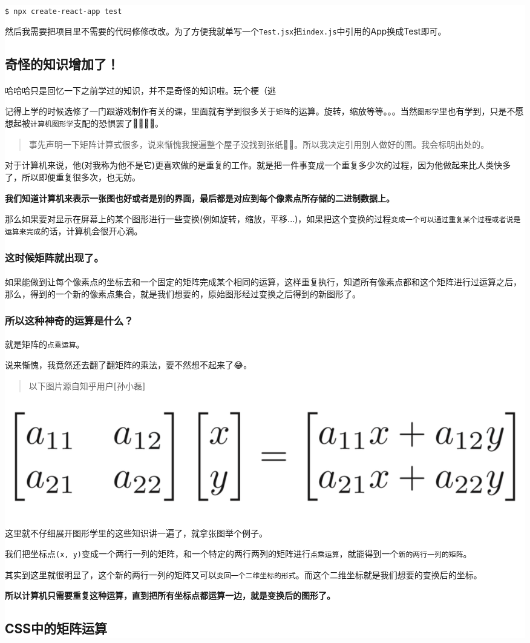 ```
$ npx create-react-app test
```

然后我需要把项目里不需要的代码修修改改。为了方便我就单写一个`Test.jsx`把`index.js`中引用的App换成Test即可。

## 奇怪的知识增加了！

哈哈哈只是回忆一下之前学过的知识，并不是奇怪的知识啦。玩个梗（逃

记得上学的时候选修了一门跟游戏制作有关的课，里面就有学到很多关于`矩阵`的运算。旋转，缩放等等。。。当然`图形学`里也有学到，只是不愿想起被`计算机图形学`支配的恐惧罢了🤕️🤕️🤦‍♂️。


> 事先声明一下矩阵计算式很多，说来惭愧我搜遍整个屋子没找到张纸🤦‍♂️。所以我决定引用别人做好的图。我会标明出处的。


对于计算机来说，他(对我称为他不是它)更喜欢做的是重复的工作。就是把一件事变成一个重复多少次的过程，因为他做起来比人类快多了，所以即便重复很多次，也无妨。

**我们知道计算机来表示一张图也好或者是别的界面，最后都是对应到每个像素点所存储的二进制数据上。**

那么如果要对显示在屏幕上的某个图形进行一些变换(例如旋转，缩放，平移...)，如果把这个变换的过程`变成一个可以通过重复某个过程或者说是运算来完成`的话，计算机会很开心滴。

### 这时候矩阵就出现了。

如果能做到让每个像素点的坐标去和一个固定的矩阵完成某个相同的运算，这样重复执行，知道所有像素点都和这个矩阵进行过运算之后，那么，得到的一个新的像素点集合，就是我们想要的，原始图形经过变换之后得到的新图形了。

### 所以这种神奇的运算是什么？

就是矩阵的`点乘运算`。

说来惭愧，我竟然还去翻了翻矩阵的乘法，要不然想不起来了😂。

> 以下图片源自知乎用户[孙小磊]

![](/assets/img/2020-08-09/2dScaling.jpg)

这里就不仔细展开图形学里的这些知识讲一遍了，就拿张图举个例子。

<div id="jump"></div>

我们把坐标点`(x, y)`变成一个两行一列的矩阵，和一个特定的两行两列的矩阵进行`点乘运算`，就能得到一个`新的两行一列的矩阵`。

其实到这里就很明显了，这个新的两行一列的矩阵又可以`变回一个二维坐标的形式`。而这个二维坐标就是我们想要的变换后的坐标。

**所以计算机只需要重复这种运算，直到把所有坐标点都运算一边，就是变换后的图形了。**

## CSS中的矩阵运算
